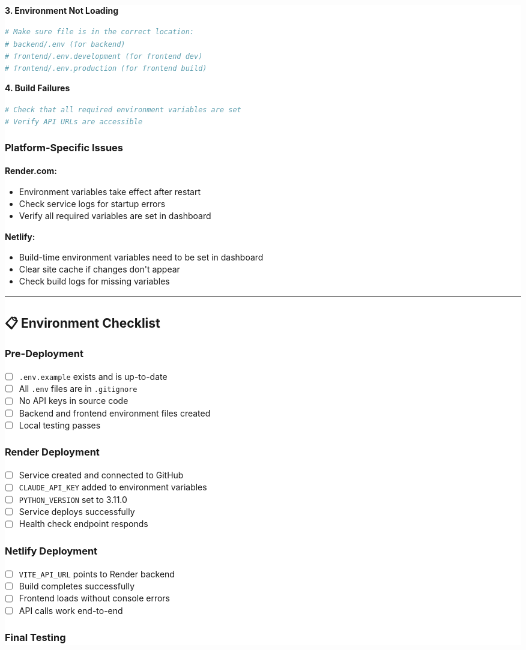 **3. Environment Not Loading**
```bash
# Make sure file is in the correct location:
# backend/.env (for backend)
# frontend/.env.development (for frontend dev)
# frontend/.env.production (for frontend build)
```

**4. Build Failures**
```bash
# Check that all required environment variables are set
# Verify API URLs are accessible
```

### Platform-Specific Issues

**Render.com:**
- Environment variables take effect after restart
- Check service logs for startup errors
- Verify all required variables are set in dashboard

**Netlify:**
- Build-time environment variables need to be set in dashboard
- Clear site cache if changes don't appear
- Check build logs for missing variables

---

## 📋 Environment Checklist

### Pre-Deployment

- [ ] `.env.example` exists and is up-to-date
- [ ] All `.env` files are in `.gitignore`
- [ ] No API keys in source code
- [ ] Backend and frontend environment files created
- [ ] Local testing passes

### Render Deployment

- [ ] Service created and connected to GitHub
- [ ] `CLAUDE_API_KEY` added to environment variables
- [ ] `PYTHON_VERSION` set to 3.11.0
- [ ] Service deploys successfully
- [ ] Health check endpoint responds

### Netlify Deployment

- [ ] `VITE_API_URL` points to Render backend
- [ ] Build completes successfully
- [ ] Frontend loads without console errors
- [ ] API calls work end-to-end

### Final Testing
